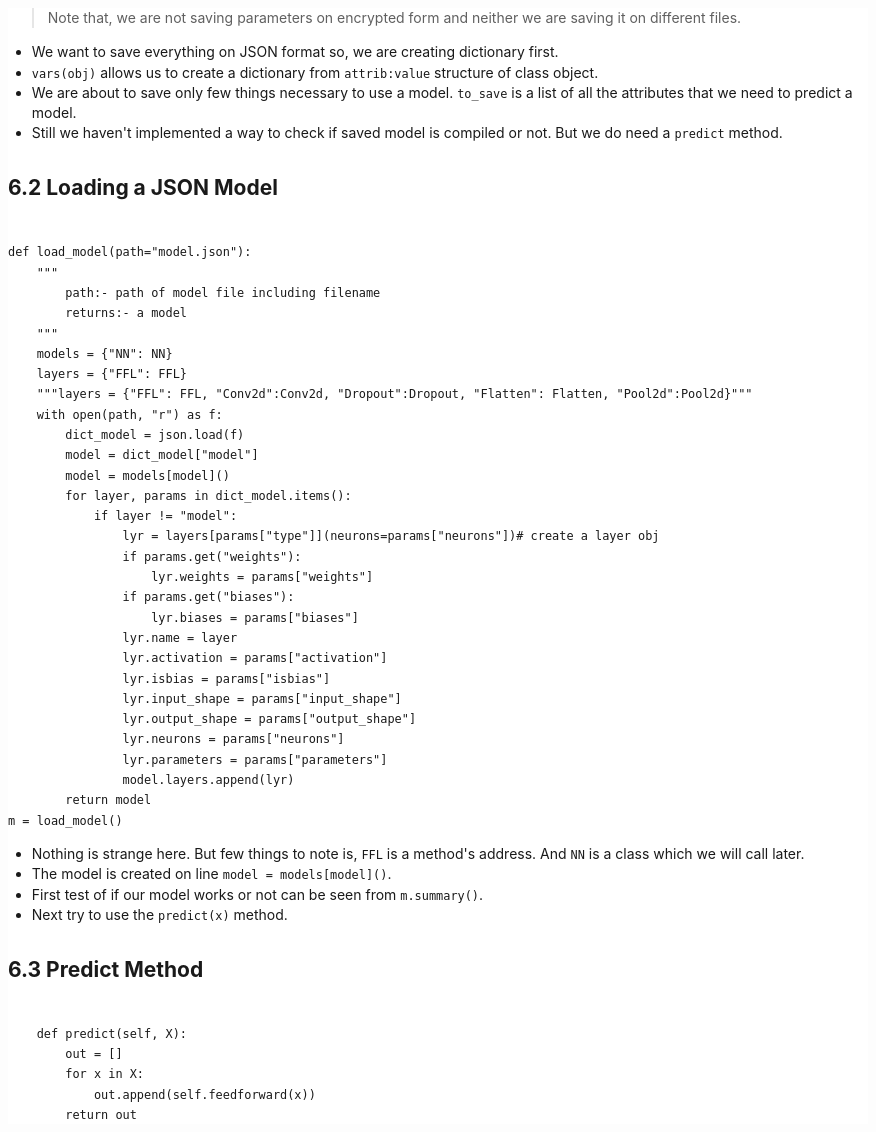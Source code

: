 > Note that, we are not saving parameters on encrypted form and neither we are saving it on different files.
* We want to save everything on JSON format so, we are creating dictionary first.
* `vars(obj)` allows us to create a dictionary from `attrib:value` structure of class object.
* We are about to save only few things necessary to use a model. `to_save` is a list of all the attributes that we need to predict a model. 
* Still we haven't implemented a way to check if saved model is compiled or not. But we do need a `predict` method.


## 6.2 Loading a JSON Model
<code>
def load_model(path="model.json"):
    """
        path:- path of model file including filename
        returns:- a model
    """    
    models = {"NN": NN}
    layers = {"FFL": FFL}
    """layers = {"FFL": FFL, "Conv2d":Conv2d, "Dropout":Dropout, "Flatten": Flatten, "Pool2d":Pool2d}"""
    with open(path, "r") as f:
        dict_model = json.load(f)
        model = dict_model["model"]
        model = models[model]()
        for layer, params in dict_model.items():
            if layer != "model":                
                lyr = layers[params["type"]](neurons=params["neurons"])# create a layer obj
                if params.get("weights"):
                    lyr.weights = params["weights"]
                if params.get("biases"):
                    lyr.biases = params["biases"]
                lyr.name = layer
                lyr.activation = params["activation"]
                lyr.isbias = params["isbias"]
                lyr.input_shape = params["input_shape"]
                lyr.output_shape = params["output_shape"]
                lyr.neurons = params["neurons"]
                lyr.parameters = params["parameters"]
                model.layers.append(lyr)
        return model
m = load_model()
</code>

* Nothing is strange here. But few things to note is, `FFL` is a method's address. And `NN` is a class which we will call later.
* The model is created on line `model = models[model]()`.
* First test of if our model works or not can be seen from `m.summary()`.
* Next try to use the `predict(x)` method.

## 6.3 Predict Method
<code>
    def predict(self, X):
        out = []
        for x in X:
            out.append(self.feedforward(x))
        return out
</code>
